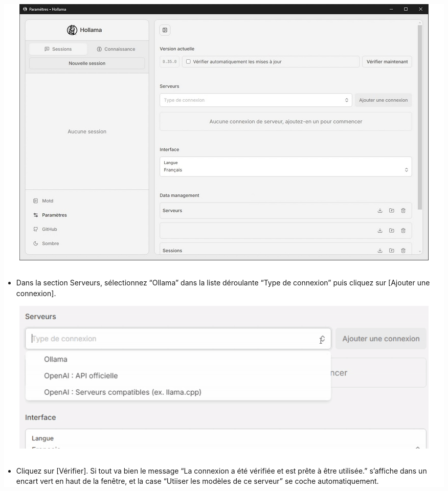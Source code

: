 <img src="/content/images/hollama_ui.jpg" alt="" style="display: block; margin: 0 auto;"><br/>

* Dans la section Serveurs, sélectionnez “Ollama” dans la liste déroulante “Type de connexion” puis cliquez sur \[Ajouter une connexion\].

<img src="/content/images/ollama_server.gif" alt="" style="display: block; margin: 0 auto;"><br/>

* Cliquez sur \[Vérifier\]. Si tout va bien le message “La connexion a été vérifiée et est prête à être utilisée.” s’affiche dans un encart vert en haut de la fenêtre, et la case “Utiiser les modèles de ce serveur” se coche automatiquement.
